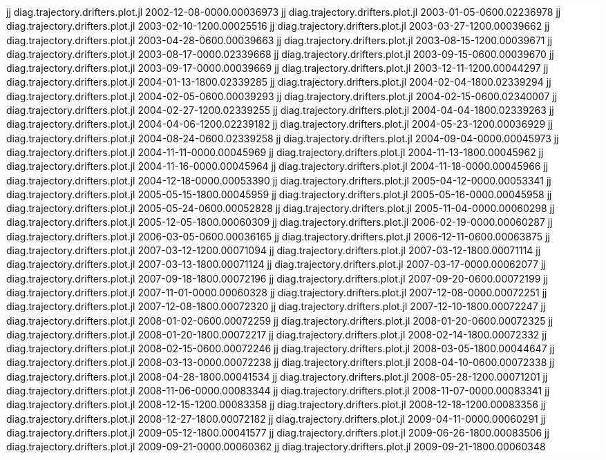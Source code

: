 jj diag.trajectory.drifters.plot.jl 2002-12-08-0000.00036973
jj diag.trajectory.drifters.plot.jl 2003-01-05-0600.02236978
jj diag.trajectory.drifters.plot.jl 2003-02-10-1200.00025516
jj diag.trajectory.drifters.plot.jl 2003-03-27-1200.00039662
jj diag.trajectory.drifters.plot.jl 2003-04-28-0600.00039663
jj diag.trajectory.drifters.plot.jl 2003-08-15-1200.00039671
jj diag.trajectory.drifters.plot.jl 2003-08-17-0000.02339668
jj diag.trajectory.drifters.plot.jl 2003-09-15-0600.00039670
jj diag.trajectory.drifters.plot.jl 2003-09-17-0000.00039669
jj diag.trajectory.drifters.plot.jl 2003-12-11-1200.00044297
jj diag.trajectory.drifters.plot.jl 2004-01-13-1800.02339285
jj diag.trajectory.drifters.plot.jl 2004-02-04-1800.02339294
jj diag.trajectory.drifters.plot.jl 2004-02-05-0600.00039293
jj diag.trajectory.drifters.plot.jl 2004-02-15-0600.02340007
jj diag.trajectory.drifters.plot.jl 2004-02-27-1200.02339255
jj diag.trajectory.drifters.plot.jl 2004-04-04-1800.02339263
jj diag.trajectory.drifters.plot.jl 2004-04-06-1200.02239182
jj diag.trajectory.drifters.plot.jl 2004-05-23-1200.00036929
jj diag.trajectory.drifters.plot.jl 2004-08-24-0600.02339258
jj diag.trajectory.drifters.plot.jl 2004-09-04-0000.00045973
jj diag.trajectory.drifters.plot.jl 2004-11-11-0000.00045969
jj diag.trajectory.drifters.plot.jl 2004-11-13-1800.00045962
jj diag.trajectory.drifters.plot.jl 2004-11-16-0000.00045964
jj diag.trajectory.drifters.plot.jl 2004-11-18-0000.00045966
jj diag.trajectory.drifters.plot.jl 2004-12-18-0000.00053390
jj diag.trajectory.drifters.plot.jl 2005-04-12-0000.00053341
jj diag.trajectory.drifters.plot.jl 2005-05-15-1800.00045959
jj diag.trajectory.drifters.plot.jl 2005-05-16-0000.00045958
jj diag.trajectory.drifters.plot.jl 2005-05-24-0600.00052828
jj diag.trajectory.drifters.plot.jl 2005-11-04-0000.00060298
jj diag.trajectory.drifters.plot.jl 2005-12-05-1800.00060309
jj diag.trajectory.drifters.plot.jl 2006-02-19-0000.00060287
jj diag.trajectory.drifters.plot.jl 2006-03-05-0600.00036165
jj diag.trajectory.drifters.plot.jl 2006-12-11-0600.00063875
jj diag.trajectory.drifters.plot.jl 2007-03-12-1200.00071094
jj diag.trajectory.drifters.plot.jl 2007-03-12-1800.00071114
jj diag.trajectory.drifters.plot.jl 2007-03-13-1800.00071124
jj diag.trajectory.drifters.plot.jl 2007-03-17-0000.00062077
jj diag.trajectory.drifters.plot.jl 2007-09-18-1800.00072196
jj diag.trajectory.drifters.plot.jl 2007-09-20-0600.00072199
jj diag.trajectory.drifters.plot.jl 2007-11-01-0000.00060328
jj diag.trajectory.drifters.plot.jl 2007-12-08-0000.00072251
jj diag.trajectory.drifters.plot.jl 2007-12-08-1800.00072320
jj diag.trajectory.drifters.plot.jl 2007-12-10-1800.00072247
jj diag.trajectory.drifters.plot.jl 2008-01-02-0600.00072259
jj diag.trajectory.drifters.plot.jl 2008-01-20-0600.00072325
jj diag.trajectory.drifters.plot.jl 2008-01-20-1800.00072217
jj diag.trajectory.drifters.plot.jl 2008-02-14-1800.00072332
jj diag.trajectory.drifters.plot.jl 2008-02-15-0600.00072246
jj diag.trajectory.drifters.plot.jl 2008-03-05-1800.00044647
jj diag.trajectory.drifters.plot.jl 2008-03-13-0000.00072238
jj diag.trajectory.drifters.plot.jl 2008-04-10-0600.00072338
jj diag.trajectory.drifters.plot.jl 2008-04-28-1800.00041534
jj diag.trajectory.drifters.plot.jl 2008-05-28-1200.00071201
jj diag.trajectory.drifters.plot.jl 2008-11-06-0000.00083344
jj diag.trajectory.drifters.plot.jl 2008-11-07-0000.00083341
jj diag.trajectory.drifters.plot.jl 2008-12-15-1200.00083358
jj diag.trajectory.drifters.plot.jl 2008-12-18-1200.00083356
jj diag.trajectory.drifters.plot.jl 2008-12-27-1800.00072182
jj diag.trajectory.drifters.plot.jl 2009-04-11-0000.00060291
jj diag.trajectory.drifters.plot.jl 2009-05-12-1800.00041577
jj diag.trajectory.drifters.plot.jl 2009-06-26-1800.00083506
jj diag.trajectory.drifters.plot.jl 2009-09-21-0000.00060362
jj diag.trajectory.drifters.plot.jl 2009-09-21-1800.00060348